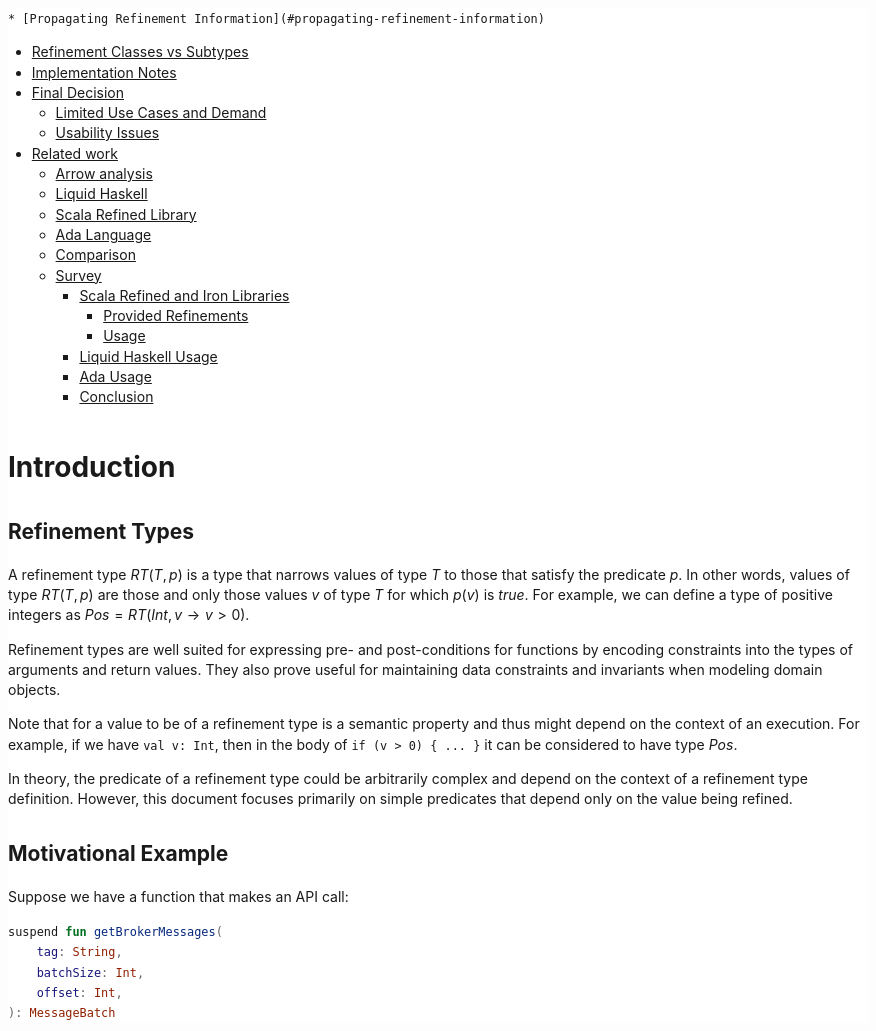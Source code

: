     * [Propagating Refinement Information](#propagating-refinement-information)
* [Refinement Classes vs Subtypes](#refinement-classes-vs-subtypes)
* [Implementation Notes](#implementation-notes)
* [Final Decision](#final-decision)
  * [Limited Use Cases and Demand](#limited-use-cases-and-demand)
  * [Usability Issues](#usability-issues)
* [Related work](#related-work)
  * [Arrow analysis](#arrow-analysis)
  * [Liquid Haskell](#liquid-haskell)
  * [Scala Refined Library](#scala-refined-library)
  * [Ada Language](#ada-language)
  * [Comparison](#comparison)
  * [Survey](#survey)
    * [Scala Refined and Iron Libraries](#scala-refined-and-iron-libraries)
      * [Provided Refinements](#provided-refinements)
      * [Usage](#usage)
    * [Liquid Haskell Usage](#liquid-haskell-usage)
    * [Ada Usage](#ada-usage)
    * [Conclusion](#conclusion)


# Introduction

## Refinement Types

A refinement type $RT(T, p)$ is a type that narrows values of type $T$ to those that satisfy
the predicate $p$. In other words, values of type $RT(T, p)$ are those and only those values $v$ of type $T$
for which $p(v)$ is $true$. For example, we can define a type of positive integers as 
$Pos = RT(Int, v \rightarrow v > 0)$.

Refinement types are well suited for expressing pre- and post-conditions for functions
by encoding constraints into the types of arguments and return values.
They also prove useful for maintaining data constraints and invariants when modeling domain objects.

Note that for a value to be of a refinement type is a semantic property and thus might
depend on the context of an execution. For example, if we have `val v: Int`, then in the 
body of `if (v > 0) { ... }` it can be considered to have type $Pos$.

In theory, the predicate of a refinement type could be arbitrarily complex and depend on the context of a refinement type definition. 
However, this document focuses primarily on simple predicates that depend only on the value being refined.

## Motivational Example

Suppose we have a function that makes an API call:

```kotlin
suspend fun getBrokerMessages(
    tag: String,
    batchSize: Int,
    offset: Int,
): MessageBatch 
```
